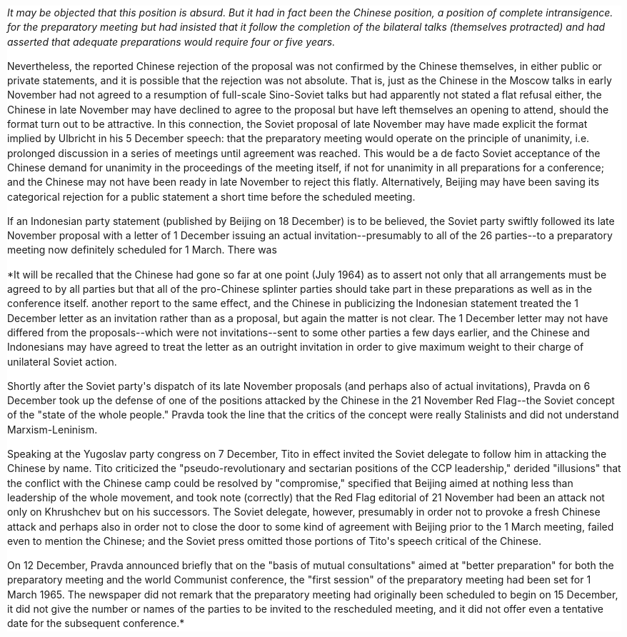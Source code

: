 *It may be objected that this position is absurd. But it had in fact been the Chinese position, a position of complete intransigence. for the preparatory meeting but had insisted that it follow the completion of the bilateral talks (themselves protracted) and had asserted that adequate preparations would require four or five years.*

Nevertheless, the reported Chinese rejection of the proposal was not confirmed by the Chinese themselves, in either public or private statements, and it is possible that the rejection was not absolute. That is, just as the Chinese in the Moscow talks in early November had not agreed to a resumption of full-scale Sino-Soviet talks but had apparently not stated a flat refusal either, the Chinese in late November may have declined to agree to the proposal but have left themselves an opening to attend, should the format turn out to be attractive. In this connection, the Soviet proposal of late November may have made explicit the format implied by Ulbricht in his 5 December speech: that the preparatory meeting would operate on the principle of unanimity, i.e. prolonged discussion in a series of meetings until agreement was reached. This would be a de facto Soviet acceptance of the Chinese demand for unanimity in the proceedings of the meeting itself, if not for unanimity in all preparations for a conference; and the Chinese may not have been ready in late November to reject this flatly. Alternatively, Beijing may have been saving its categorical rejection for a public statement a short time before the scheduled meeting.

If an Indonesian party statement (published by Beijing on 18 December) is to be believed, the Soviet party swiftly followed its late November proposal with a letter of 1 December issuing an actual invitation--presumably to all of the 26 parties--to a preparatory meeting now definitely scheduled for 1 March. There was

*It will be recalled that the Chinese had gone so far at one point (July 1964) as to assert not only that all arrangements must be agreed to by all parties but that all of the pro-Chinese splinter parties should take part in these preparations as well as in the conference itself. another report to the same effect, and the Chinese in publicizing the Indonesian statement treated the 1 December letter as an invitation rather than as a proposal, but again the matter is not clear. The 1 December letter may not have differed from the proposals--which were not invitations--sent to some other parties a few days earlier, and the Chinese and Indonesians may have agreed to treat the letter as an outright invitation in order to give maximum weight to their charge of unilateral Soviet action.

Shortly after the Soviet party's dispatch of its late November proposals (and perhaps also of actual invitations), Pravda on 6 December took up the defense of one of the positions attacked by the Chinese in the 21 November Red Flag--the Soviet concept of the "state of the whole people." Pravda took the line that the critics of the concept were really Stalinists and did not understand Marxism-Leninism.

Speaking at the Yugoslav party congress on 7 December, Tito in effect invited the Soviet delegate to follow him in attacking the Chinese by name. Tito criticized the "pseudo-revolutionary and sectarian positions of the CCP leadership," derided "illusions" that the conflict with the Chinese camp could be resolved by "compromise," specified that Beijing aimed at nothing less than leadership of the whole movement, and took note (correctly) that the Red Flag editorial of 21 November had been an attack not only on Khrushchev but on his successors. The Soviet delegate, however, presumably in order not to provoke a fresh Chinese attack and perhaps also in order not to close the door to some kind of agreement with Beijing prior to the 1 March meeting, failed even to mention the Chinese; and the Soviet press omitted those portions of Tito's speech critical of the Chinese.

On 12 December, Pravda announced briefly that on the "basis of mutual consultations" aimed at "better preparation" for both the preparatory meeting and the world Communist conference, the "first session" of the preparatory meeting had been set for 1 March 1965. The newspaper did not remark that the preparatory meeting had originally been scheduled to begin on 15 December, it did not give the number or names of the parties to be invited to the rescheduled meeting, and it did not offer even a tentative date for the subsequent conference.*
